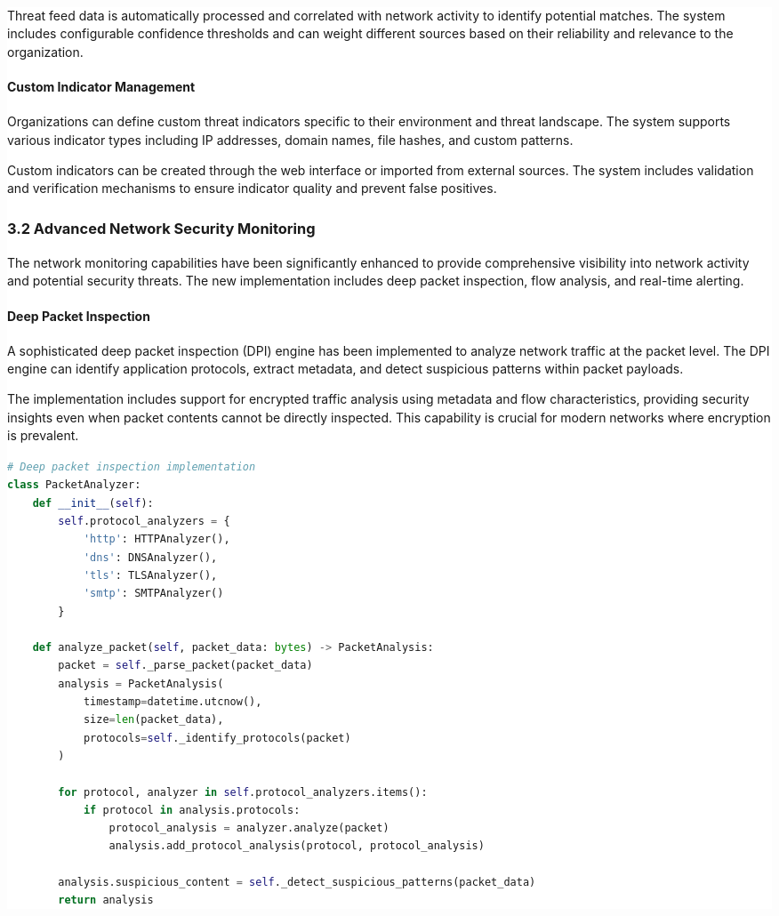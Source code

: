 Threat feed data is automatically processed and correlated with network activity to identify potential matches. The system includes configurable confidence thresholds and can weight different sources based on their reliability and relevance to the organization.

#### Custom Indicator Management

Organizations can define custom threat indicators specific to their environment and threat landscape. The system supports various indicator types including IP addresses, domain names, file hashes, and custom patterns.

Custom indicators can be created through the web interface or imported from external sources. The system includes validation and verification mechanisms to ensure indicator quality and prevent false positives.

### 3.2 Advanced Network Security Monitoring

The network monitoring capabilities have been significantly enhanced to provide comprehensive visibility into network activity and potential security threats. The new implementation includes deep packet inspection, flow analysis, and real-time alerting.

#### Deep Packet Inspection

A sophisticated deep packet inspection (DPI) engine has been implemented to analyze network traffic at the packet level. The DPI engine can identify application protocols, extract metadata, and detect suspicious patterns within packet payloads.

The implementation includes support for encrypted traffic analysis using metadata and flow characteristics, providing security insights even when packet contents cannot be directly inspected. This capability is crucial for modern networks where encryption is prevalent.

```python
# Deep packet inspection implementation
class PacketAnalyzer:
    def __init__(self):
        self.protocol_analyzers = {
            'http': HTTPAnalyzer(),
            'dns': DNSAnalyzer(),
            'tls': TLSAnalyzer(),
            'smtp': SMTPAnalyzer()
        }
        
    def analyze_packet(self, packet_data: bytes) -> PacketAnalysis:
        packet = self._parse_packet(packet_data)
        analysis = PacketAnalysis(
            timestamp=datetime.utcnow(),
            size=len(packet_data),
            protocols=self._identify_protocols(packet)
        )
        
        for protocol, analyzer in self.protocol_analyzers.items():
            if protocol in analysis.protocols:
                protocol_analysis = analyzer.analyze(packet)
                analysis.add_protocol_analysis(protocol, protocol_analysis)
        
        analysis.suspicious_content = self._detect_suspicious_patterns(packet_data)
        return analysis
```
